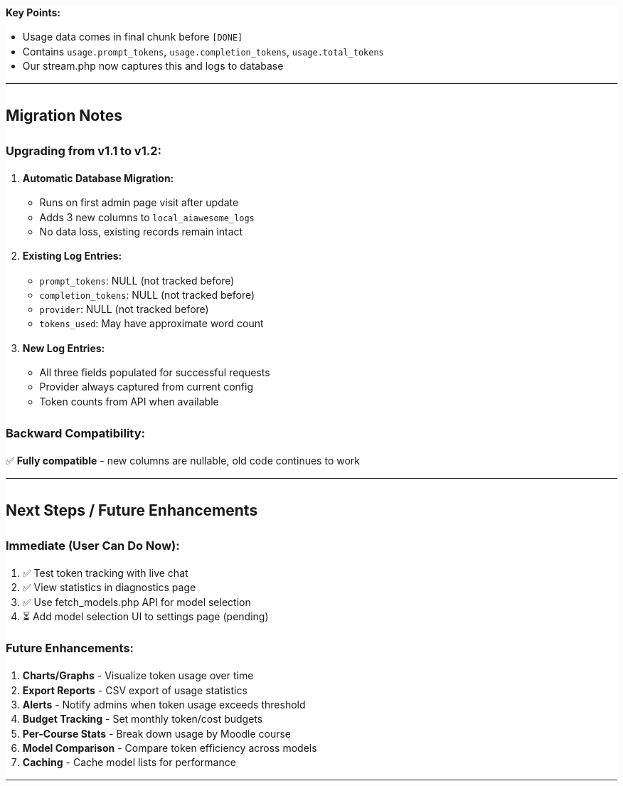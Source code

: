 **Key Points:**
- Usage data comes in final chunk before `[DONE]`
- Contains `usage.prompt_tokens`, `usage.completion_tokens`, `usage.total_tokens`
- Our stream.php now captures this and logs to database

---

## Migration Notes

### Upgrading from v1.1 to v1.2:

1. **Automatic Database Migration:**
   - Runs on first admin page visit after update
   - Adds 3 new columns to `local_aiawesome_logs`
   - No data loss, existing records remain intact

2. **Existing Log Entries:**
   - `prompt_tokens`: NULL (not tracked before)
   - `completion_tokens`: NULL (not tracked before)
   - `provider`: NULL (not tracked before)
   - `tokens_used`: May have approximate word count

3. **New Log Entries:**
   - All three fields populated for successful requests
   - Provider always captured from current config
   - Token counts from API when available

### Backward Compatibility:

✅ **Fully compatible** - new columns are nullable, old code continues to work

---

## Next Steps / Future Enhancements

### Immediate (User Can Do Now):
1. ✅ Test token tracking with live chat
2. ✅ View statistics in diagnostics page
3. ✅ Use fetch_models.php API for model selection
4. ⏳ Add model selection UI to settings page (pending)

### Future Enhancements:
1. **Charts/Graphs** - Visualize token usage over time
2. **Export Reports** - CSV export of usage statistics
3. **Alerts** - Notify admins when token usage exceeds threshold
4. **Budget Tracking** - Set monthly token/cost budgets
5. **Per-Course Stats** - Break down usage by Moodle course
6. **Model Comparison** - Compare token efficiency across models
7. **Caching** - Cache model lists for performance

---
